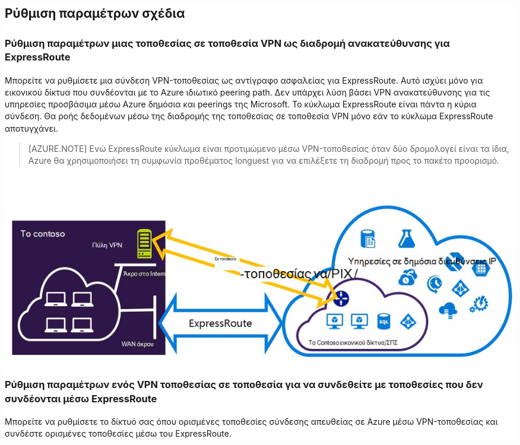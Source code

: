 
## <a name="configuration-designs"></a>Ρύθμιση παραμέτρων σχέδια

### <a name="configure-a-site-to-site-vpn-as-a-failover-path-for-expressroute"></a>Ρύθμιση παραμέτρων μιας τοποθεσίας σε τοποθεσία VPN ως διαδρομή ανακατεύθυνσης για ExpressRoute

Μπορείτε να ρυθμίσετε μια σύνδεση VPN-τοποθεσίας ως αντίγραφο ασφαλείας για ExpressRoute. Αυτό ισχύει μόνο για εικονικού δίκτυα που συνδέονται με το Azure ιδιωτικό peering path. Δεν υπάρχει λύση βάσει VPN ανακατεύθυνσης για τις υπηρεσίες προσβάσιμα μέσω Azure δημόσια και peerings της Microsoft. Το κύκλωμα ExpressRoute είναι πάντα η κύρια σύνδεση. Θα ροής δεδομένων μέσω της διαδρομής της τοποθεσίας σε τοποθεσία VPN μόνο εάν το κύκλωμα ExpressRoute αποτυγχάνει.
>[AZURE.NOTE] Ενώ ExpressRoute κύκλωμα είναι προτιμώμενο μέσω VPN-τοποθεσίας όταν δύο δρομολογεί είναι τα ίδια, Azure θα χρησιμοποιήσει τη συμφωνία προθέματος longuest για να επιλέξετε τη διαδρομή προς το πακέτο προορισμό.

![Συνυπάρχουν](media/expressroute-howto-coexist-resource-manager/scenario1.jpg)

### <a name="configure-a-site-to-site-vpn-to-connect-to-sites-not-connected-through-expressroute"></a>Ρύθμιση παραμέτρων ενός VPN τοποθεσίας σε τοποθεσία για να συνδεθείτε με τοποθεσίες που δεν συνδέονται μέσω ExpressRoute

Μπορείτε να ρυθμίσετε το δίκτυό σας όπου ορισμένες τοποθεσίες σύνδεσης απευθείας σε Azure μέσω VPN-τοποθεσίας και συνδέστε ορισμένες τοποθεσίες μέσω του ExpressRoute. 
